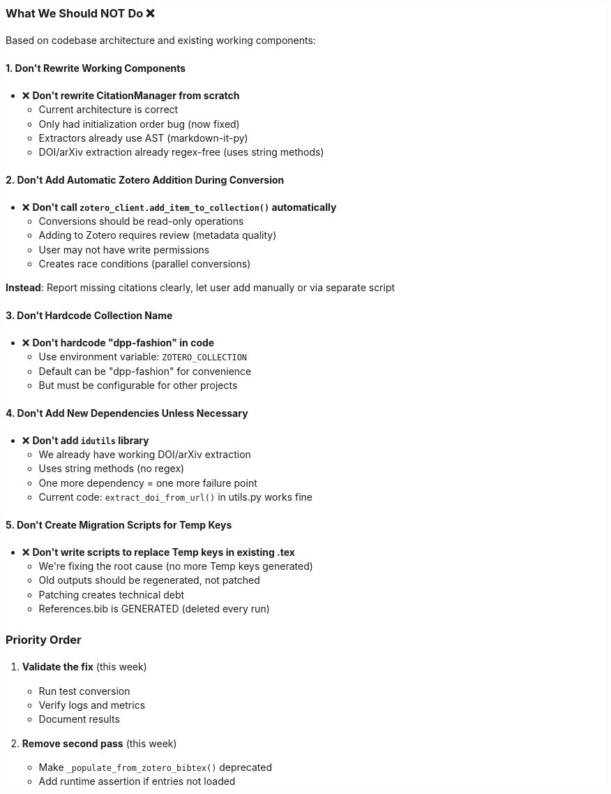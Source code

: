 ### What We Should NOT Do ❌

Based on codebase architecture and existing working components:

#### 1. Don't Rewrite Working Components

- ❌ **Don't rewrite CitationManager from scratch**
  - Current architecture is correct
  - Only had initialization order bug (now fixed)
  - Extractors already use AST (markdown-it-py)
  - DOI/arXiv extraction already regex-free (uses string methods)

#### 2. Don't Add Automatic Zotero Addition During Conversion

- ❌ **Don't call `zotero_client.add_item_to_collection()` automatically**
  - Conversions should be read-only operations
  - Adding to Zotero requires review (metadata quality)
  - User may not have write permissions
  - Creates race conditions (parallel conversions)

**Instead**: Report missing citations clearly, let user add manually or via separate script

#### 3. Don't Hardcode Collection Name

- ❌ **Don't hardcode "dpp-fashion" in code**
  - Use environment variable: `ZOTERO_COLLECTION`
  - Default can be "dpp-fashion" for convenience
  - But must be configurable for other projects

#### 4. Don't Add New Dependencies Unless Necessary

- ❌ **Don't add `idutils` library**
  - We already have working DOI/arXiv extraction
  - Uses string methods (no regex)
  - One more dependency = one more failure point
  - Current code: `extract_doi_from_url()` in utils.py works fine

#### 5. Don't Create Migration Scripts for Temp Keys

- ❌ **Don't write scripts to replace Temp keys in existing .tex**
  - We're fixing the root cause (no more Temp keys generated)
  - Old outputs should be regenerated, not patched
  - Patching creates technical debt
  - References.bib is GENERATED (deleted every run)

### Priority Order

1. **Validate the fix** (this week)
   - Run test conversion
   - Verify logs and metrics
   - Document results

2. **Remove second pass** (this week)
   - Make `_populate_from_zotero_bibtex()` deprecated
   - Add runtime assertion if entries not loaded
